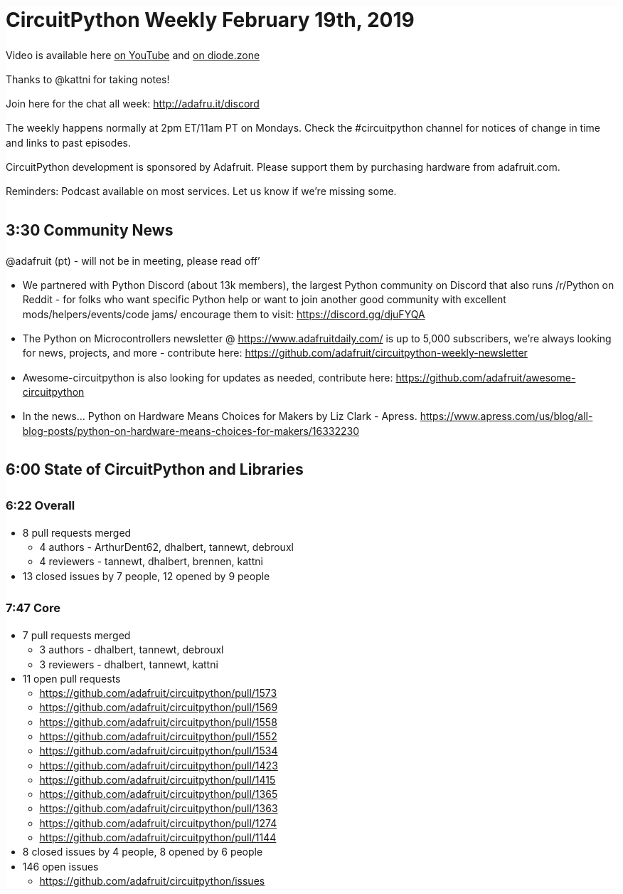 # CircuitPython Weekly February 19th, 2019

Video is available here [on YouTube](https://youtu.be/lxYcMSpD11g) and [on diode.zone](https://diode.zone/videos/watch/11698cf4-7179-4e61-95f8-e3c66d496a35)

Thanks to @kattni for taking notes!

Join here for the chat all week: http://adafru.it/discord

The weekly happens normally at 2pm ET/11am PT on Mondays. Check the #circuitpython channel for notices of change in time and links to past episodes.

CircuitPython development is sponsored by Adafruit. Please support them by purchasing hardware from adafruit.com.

Reminders: Podcast available on most services. Let us know if we’re missing some.

## 3:30 Community News
@adafruit (pt) - will not be in meeting, please read off’
* We partnered with Python Discord (about 13k members), the largest Python community on Discord that also runs /r/Python on Reddit - for folks who want specific Python help or want to join another good community with excellent mods/helpers/events/code jams/ encourage them to visit: https://discord.gg/djuFYQA 


* The Python on Microcontrollers newsletter @ https://www.adafruitdaily.com/  is up to 5,000 subscribers, we’re always looking for news, projects, and more - contribute here: https://github.com/adafruit/circuitpython-weekly-newsletter 

* Awesome-circuitpython is also looking for updates as needed, contribute here: https://github.com/adafruit/awesome-circuitpython 

* In the news… Python on Hardware Means Choices for Makers by Liz Clark - Apress. https://www.apress.com/us/blog/all-blog-posts/python-on-hardware-means-choices-for-makers/16332230 


## 6:00 State of CircuitPython and Libraries
### 6:22 Overall


* 8 pull requests merged
  * 4 authors - ArthurDent62, dhalbert, tannewt, debrouxl
  * 4 reviewers - tannewt, dhalbert, brennen, kattni
* 13 closed issues by 7 people, 12 opened by 9 people


### 7:47 Core


* 7 pull requests merged
  * 3 authors - dhalbert, tannewt, debrouxl
  * 3 reviewers - dhalbert, tannewt, kattni
* 11 open pull requests
  * https://github.com/adafruit/circuitpython/pull/1573
  * https://github.com/adafruit/circuitpython/pull/1569
  * https://github.com/adafruit/circuitpython/pull/1558
  * https://github.com/adafruit/circuitpython/pull/1552
  * https://github.com/adafruit/circuitpython/pull/1534
  * https://github.com/adafruit/circuitpython/pull/1423
  * https://github.com/adafruit/circuitpython/pull/1415
  * https://github.com/adafruit/circuitpython/pull/1365
  * https://github.com/adafruit/circuitpython/pull/1363
  * https://github.com/adafruit/circuitpython/pull/1274
  * https://github.com/adafruit/circuitpython/pull/1144
* 8 closed issues by 4 people, 8 opened by 6 people
* 146 open issues
  * https://github.com/adafruit/circuitpython/issues